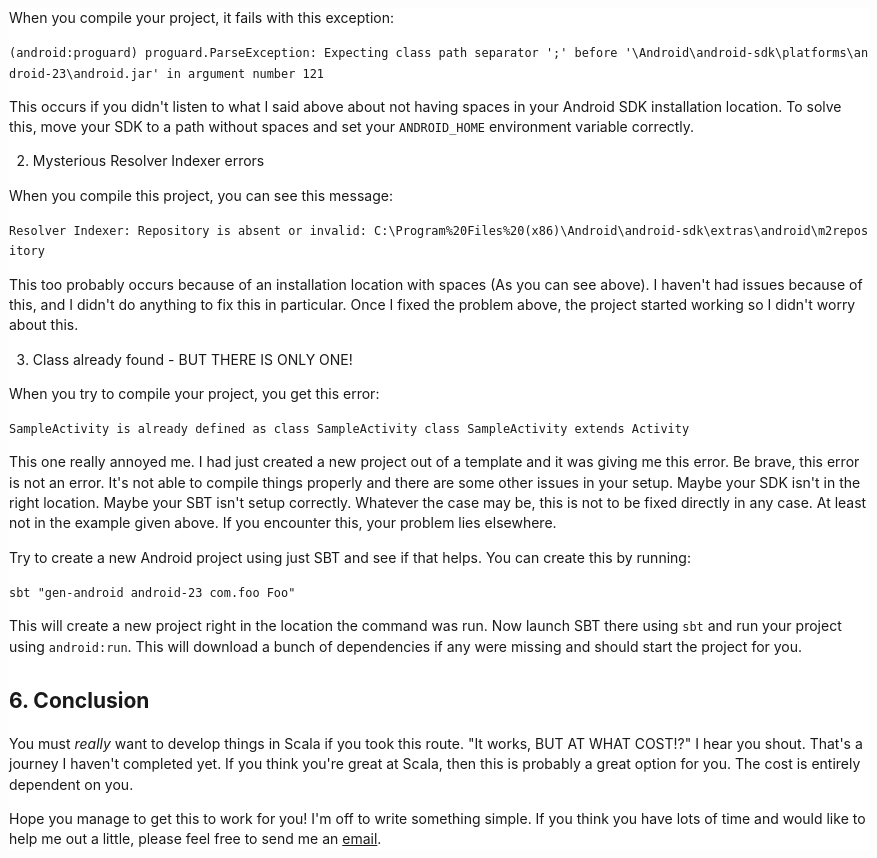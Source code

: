   When you compile your project, it fails with this exception:

    (android:proguard) proguard.ParseException: Expecting class path separator ';' before '\Android\android-sdk\platforms\android-23\android.jar' in argument number 121

  This occurs if you didn't listen to what I said above about not having spaces in your Android SDK installation location. To solve this, move your SDK to a path without spaces and set your `ANDROID_HOME` environment variable correctly.

2. Mysterious Resolver Indexer errors

  When you compile this project, you can see this message:

    Resolver Indexer: Repository is absent or invalid: C:\Program%20Files%20(x86)\Android\android-sdk\extras\android\m2repository
    
  This too probably occurs because of an installation location with spaces (As you can see above). I haven't had issues because of this, and I didn't do anything to fix this in particular. Once I fixed the problem above, the project started working so I didn't worry about this.

3. Class already found - BUT THERE IS ONLY ONE!

  When you try to compile your project, you get this error:

    SampleActivity is already defined as class SampleActivity class SampleActivity extends Activity

  This one really annoyed me. I had just created a new project out of a template and it was giving me this error. Be brave, this error is not an error. It's not able to compile things properly and there are some other issues in your setup. Maybe your SDK isn't in the right location. Maybe your SBT isn't setup correctly. Whatever the case may be, this is not to be fixed directly in any case. At least not in the example given above. If you encounter this, your problem lies elsewhere.

  Try to create a new Android project using just SBT and see if that helps. You can create this by running:

    sbt "gen-android android-23 com.foo Foo"

  This will create a new project right in the location the command was run. Now launch SBT there using `sbt` and run your project using `android:run`. This will download a bunch of dependencies if any were missing and should start the project for you.

<h2>6. Conclusion</h2>

You must *really* want to develop things in Scala if you took this route. "It works, BUT AT WHAT COST!?" I hear you shout. That's a journey I haven't completed yet. If you think you're great at Scala, then this is probably a great option for you. The cost is entirely dependent on you.

Hope you manage to get this to work for you! I'm off to write something simple. If you think you have lots of time and would like to help me out a little, please feel free to send me an [email](mailto:admin@caffinc.com).
 